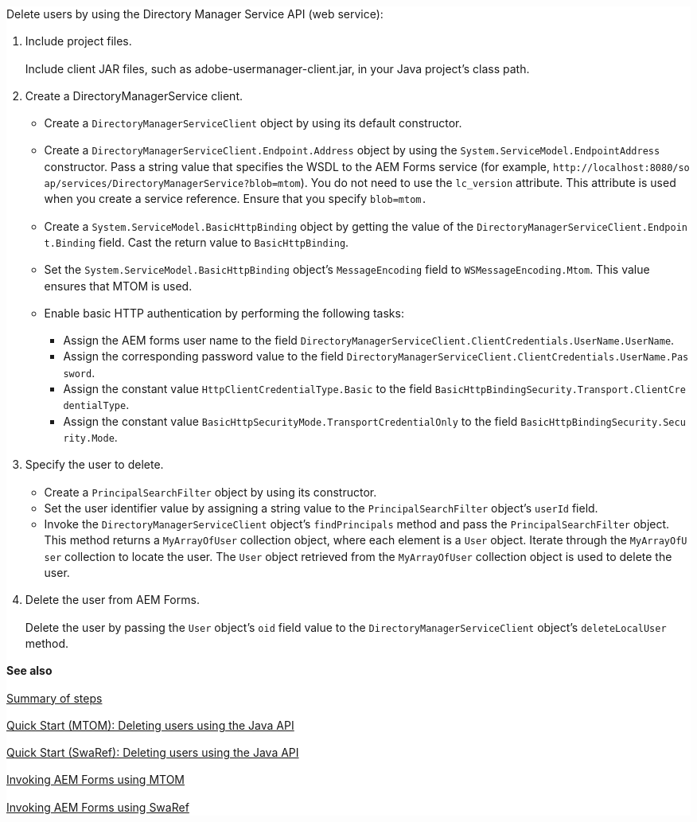 Delete users by using the Directory Manager Service API (web service):

1. Include project files.

   Include client JAR files, such as adobe-usermanager-client.jar, in your Java project’s class path.

1. Create a DirectoryManagerService client.

    * Create a `DirectoryManagerServiceClient` object by using its default constructor. 
    * Create a `DirectoryManagerServiceClient.Endpoint.Address` object by using the `System.ServiceModel.EndpointAddress` constructor. Pass a string value that specifies the WSDL to the AEM Forms service (for example, `http://localhost:8080/soap/services/DirectoryManagerService?blob=mtom`). You do not need to use the `lc_version` attribute. This attribute is used when you create a service reference. Ensure that you specify `blob=mtom.`
    * Create a `System.ServiceModel.BasicHttpBinding` object by getting the value of the `DirectoryManagerServiceClient.Endpoint.Binding` field. Cast the return value to `BasicHttpBinding`. 
    * Set the `System.ServiceModel.BasicHttpBinding` object’s `MessageEncoding` field to `WSMessageEncoding.Mtom`. This value ensures that MTOM is used. 
    * Enable basic HTTP authentication by performing the following tasks:

        * Assign the AEM forms user name to the field `DirectoryManagerServiceClient.ClientCredentials.UserName.UserName`.
        * Assign the corresponding password value to the field `DirectoryManagerServiceClient.ClientCredentials.UserName.Password`.
        * Assign the constant value `HttpClientCredentialType.Basic` to the field `BasicHttpBindingSecurity.Transport.ClientCredentialType`. 
        * Assign the constant value `BasicHttpSecurityMode.TransportCredentialOnly` to the field `BasicHttpBindingSecurity.Security.Mode`.

1. Specify the user to delete.

    * Create a `PrincipalSearchFilter` object by using its constructor. 
    * Set the user identifier value by assigning a string value to the `PrincipalSearchFilter` object’s `userId` field.
    * Invoke the `DirectoryManagerServiceClient` object’s `findPrincipals` method and pass the `PrincipalSearchFilter` object. This method returns a `MyArrayOfUser` collection object, where each element is a `User` object. Iterate through the `MyArrayOfUser` collection to locate the user. The `User` object retrieved from the `MyArrayOfUser` collection object is used to delete the user.

1. Delete the user from AEM Forms.

   Delete the user by passing the `User` object’s `oid` field value to the `DirectoryManagerServiceClient` object’s `deleteLocalUser` method.

**See also**

[Summary of steps](users#summary_of_steps)

[Quick Start (MTOM): Deleting users using the Java API](#unresolvedlink-lc-qs-user-manager-um.xml#ws624e3cba99b79e12e69a9941333732bac8-7bd0.2)

[Quick Start (SwaRef): Deleting users using the Java API](#unresolvedlink-lc-qs-user-manager-um.xml#ws624e3cba99b79e12e69a9941333732bac8-7bcd.2)

[Invoking AEM Forms using MTOM](/programming-with-aem-forms/invoking-aem-forms-using-web#invoking_aem_forms_using_mtom)

[Invoking AEM Forms using SwaRef](/programming-with-aem-forms/invoking-aem-forms-using-web#invoking_aem_forms_using_swaref)
